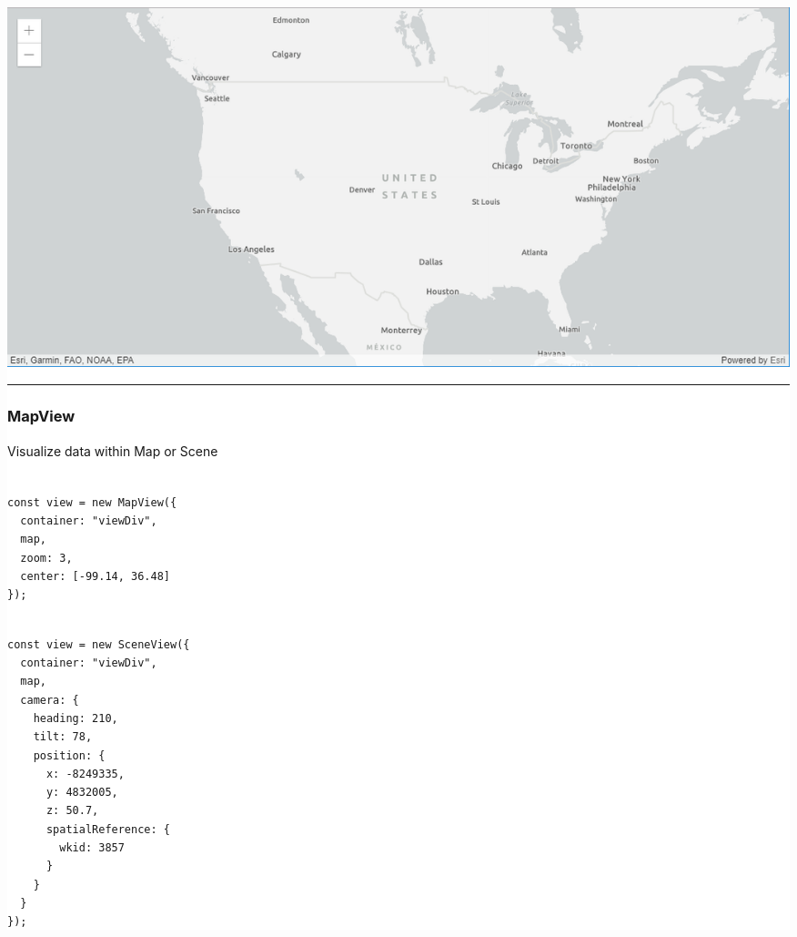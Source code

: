   <img style="float: center;" src="Images/Step1_Demo.png">
</a>

----

### **MapView**

Visualize data within Map or Scene
<pre><code data-trim>
const view = new MapView({
  container: "viewDiv",
  map,
  zoom: 3,
  center: [-99.14, 36.48]
});
</code></pre>
<pre><code data-trim>
const view = new SceneView({
  container: "viewDiv",
  map,
  camera: {
    heading: 210,
    tilt: 78,
    position: {
      x: -8249335,
      y: 4832005,
      z: 50.7,
      spatialReference: {
        wkid: 3857
      }
    }
  }
});
</code></pre>
